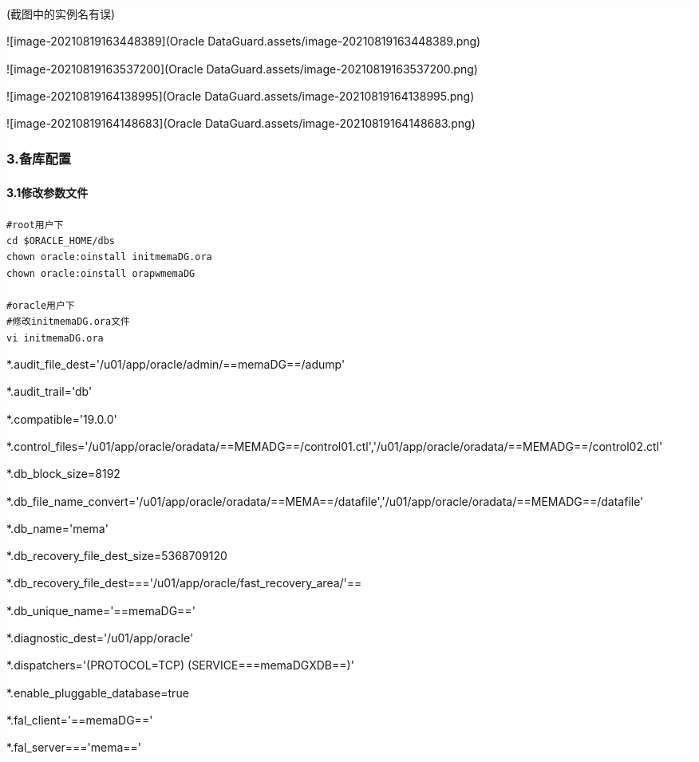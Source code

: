 (截图中的实例名有误)

![image-20210819163448389](Oracle DataGuard.assets/image-20210819163448389.png)

![image-20210819163537200](Oracle DataGuard.assets/image-20210819163537200.png)

![image-20210819164138995](Oracle DataGuard.assets/image-20210819164138995.png)

![image-20210819164148683](Oracle DataGuard.assets/image-20210819164148683.png)



### 3.备库配置

#### 3.1修改参数文件

```shell
#root用户下
cd $ORACLE_HOME/dbs
chown oracle:oinstall initmemaDG.ora
chown oracle:oinstall orapwmemaDG

#oracle用户下
#修改initmemaDG.ora文件
vi initmemaDG.ora
```

*.audit_file_dest='/u01/app/oracle/admin/==memaDG==/adump'

*.audit_trail='db'

*.compatible='19.0.0'

*.control_files='/u01/app/oracle/oradata/==MEMADG==/control01.ctl','/u01/app/oracle/oradata/==MEMADG==/control02.ctl'

*.db_block_size=8192

*.db_file_name_convert='/u01/app/oracle/oradata/==MEMA==/datafile','/u01/app/oracle/oradata/==MEMADG==/datafile'

*.db_name='mema'

*.db_recovery_file_dest_size=5368709120

*.db_recovery_file_dest==='/u01/app/oracle/fast_recovery_area/'==

*.db_unique_name='==memaDG=='

*.diagnostic_dest='/u01/app/oracle'

*.dispatchers='(PROTOCOL=TCP) (SERVICE===memaDGXDB==)'

*.enable_pluggable_database=true

*.fal_client='==memaDG=='

*.fal_server==='mema=='
